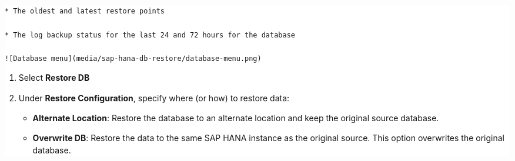     * The oldest and latest restore points

    * The log backup status for the last 24 and 72 hours for the database

    ![Database menu](media/sap-hana-db-restore/database-menu.png)

1. Select **Restore DB**

1. Under **Restore Configuration**, specify where (or how) to restore data:

    * **Alternate Location**: Restore the database to an alternate location and keep the original source database.

    * **Overwrite DB**: Restore the data to the same SAP HANA instance as the original source. This option overwrites the original database.
